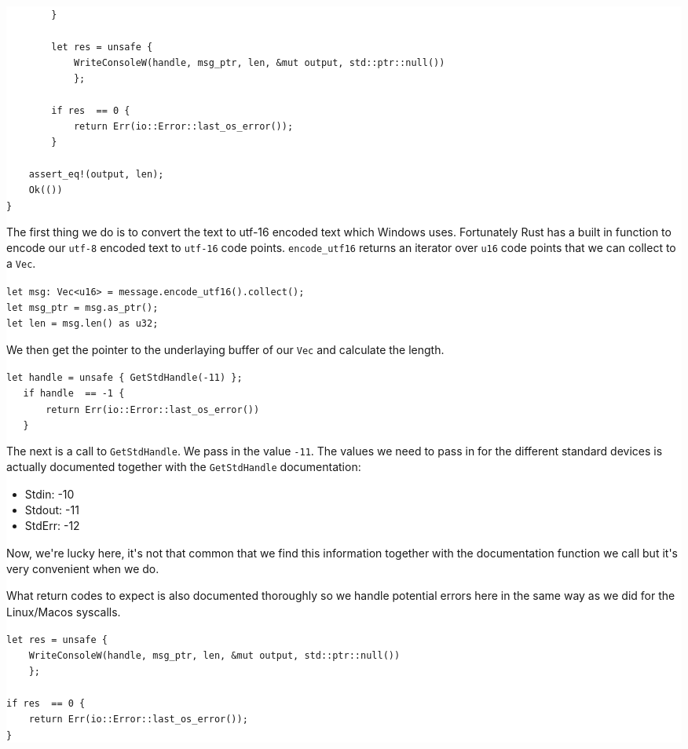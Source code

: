 ```rust, no_run, noplaypen
        }

        let res = unsafe { 
            WriteConsoleW(handle, msg_ptr, len, &mut output, std::ptr::null()) 
            };

        if res  == 0 {
            return Err(io::Error::last_os_error());
        }

    assert_eq!(output, len);
    Ok(())
}
```
The first thing we do is to convert the text to utf-16 encoded text which 
Windows uses. Fortunately Rust has a built in function to encode our `utf-8`
encoded text to `utf-16` code points. `encode_utf16` returns an iterator over 
`u16` code points that we can collect to a `Vec`.

```rust, no_run, noplaypen
let msg: Vec<u16> = message.encode_utf16().collect();
let msg_ptr = msg.as_ptr();
let len = msg.len() as u32;
```

We then get the pointer to the underlaying buffer of our `Vec` and calculate the 
length.

```rust, no_run, noplaypen
let handle = unsafe { GetStdHandle(-11) };
   if handle  == -1 {
       return Err(io::Error::last_os_error())
   }
```

The next is a call to `GetStdHandle`. We pass in the value `-11`. The values we 
need to pass in for the different standard devices is actually documented 
together with the `GetStdHandle` documentation:

- Stdin: -10
- Stdout: -11
- StdErr: -12

Now, we're lucky here, it's not that common that we find this information 
together with the documentation function we call but it's very convenient when 
we do.

What return codes to expect is also documented thoroughly so we handle potential 
errors here in the same way as we did for the Linux/Macos syscalls.

```rust, no_run, noplaypen
let res = unsafe { 
    WriteConsoleW(handle, msg_ptr, len, &mut output, std::ptr::null()) 
    };

if res  == 0 {
    return Err(io::Error::last_os_error());
}
```
